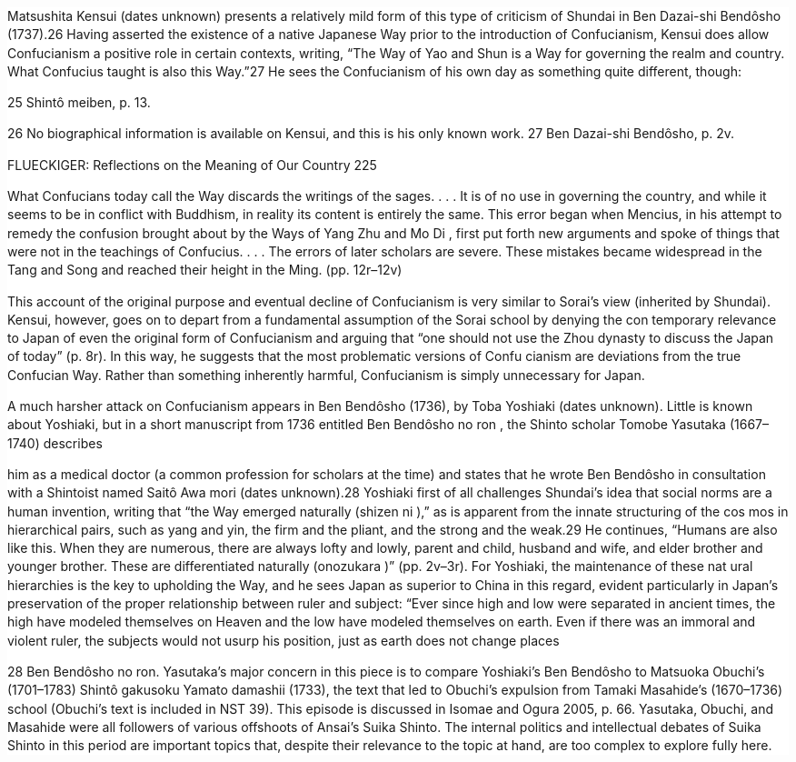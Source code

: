 Matsushita Kensui (dates unknown) presents a relatively mild form of this type of criticism of Shundai in Ben Dazai-shi Bendôsho (1737).26 Having asserted the existence of a native Japanese Way prior to the introduction of Confucianism, Kensui does allow Confucianism a positive role in certain contexts, writing, “The Way of Yao and Shun is a Way for governing the realm and country. What Confucius taught is also this Way.”27 He sees the Confucianism of his own day as something quite different, though: 

25 Shintô meiben, p. 13. 

26 No biographical information is available on Kensui, and this is his only known work. 27 Ben Dazai-shi Bendôsho, p. 2v.

FLUECKIGER: Reflections on the Meaning of Our Country 225 

What Confucians today call the Way discards the writings of the sages. . . . It is of no use in governing the country, and while it seems to be in conflict with Buddhism, in reality its content is entirely the same. This error began when Mencius, in his attempt to remedy the confusion brought about by the Ways of Yang Zhu and Mo Di  , first put forth new arguments and spoke of things that were not in the teachings of Confucius. . . . The errors of later scholars are severe. These mistakes became widespread in the Tang and Song and reached their height in the Ming. (pp. 12r–12v) 

This account of the original purpose and eventual decline of Confucianism is very similar to Sorai’s view (inherited by Shundai). Kensui, however, goes on to depart from a fundamental assumption of the Sorai school by denying the con temporary relevance to Japan of even the original form of Confucianism and arguing that “one should not use the Zhou dynasty to discuss the Japan of today” (p. 8r). In this way, he suggests that the most problematic versions of Confu cianism are deviations from the true Confucian Way. Rather than something inherently harmful, Confucianism is simply unnecessary for Japan. 

A much harsher attack on Confucianism appears in Ben Bendôsho (1736), by Toba Yoshiaki (dates unknown). Little is known about Yoshiaki, but in a short manuscript from 1736 entitled Ben Bendôsho no ron , the Shinto scholar Tomobe Yasutaka (1667–1740) describes 

him as a medical doctor (a common profession for scholars at the time) and states that he wrote Ben Bendôsho in consultation with a Shintoist named Saitô Awa mori (dates unknown).28 Yoshiaki first of all challenges Shundai’s idea that social norms are a human invention, writing that “the Way emerged naturally (shizen ni ),” as is apparent from the innate structuring of the cos mos in hierarchical pairs, such as yang and yin, the firm and the pliant, and the strong and the weak.29 He continues, “Humans are also like this. When they are numerous, there are always lofty and lowly, parent and child, husband and wife, and elder brother and younger brother. These are differentiated naturally (onozukara )” (pp. 2v–3r). For Yoshiaki, the maintenance of these nat ural hierarchies is the key to upholding the Way, and he sees Japan as superior to China in this regard, evident particularly in Japan’s preservation of the proper relationship between ruler and subject: “Ever since high and low were separated in ancient times, the high have modeled themselves on Heaven and the low have modeled themselves on earth. Even if there was an immoral and violent ruler, the subjects would not usurp his position, just as earth does not change places 

28 Ben Bendôsho no ron. Yasutaka’s major concern in this piece is to compare Yoshiaki’s Ben Bendôsho to Matsuoka Obuchi’s (1701–1783) Shintô gakusoku Yamato damashii (1733), the text that led to Obuchi’s expulsion from Tamaki Masahide’s  (1670–1736) school (Obuchi’s text is included in NST 39). This episode is discussed in Isomae and Ogura 2005, p. 66. Yasutaka, Obuchi, and Masahide were all followers of various offshoots of Ansai’s Suika Shinto. The internal politics and intellectual debates of Suika Shinto in this period are important topics that, despite their relevance to the topic at hand, are too complex to explore fully here. 
